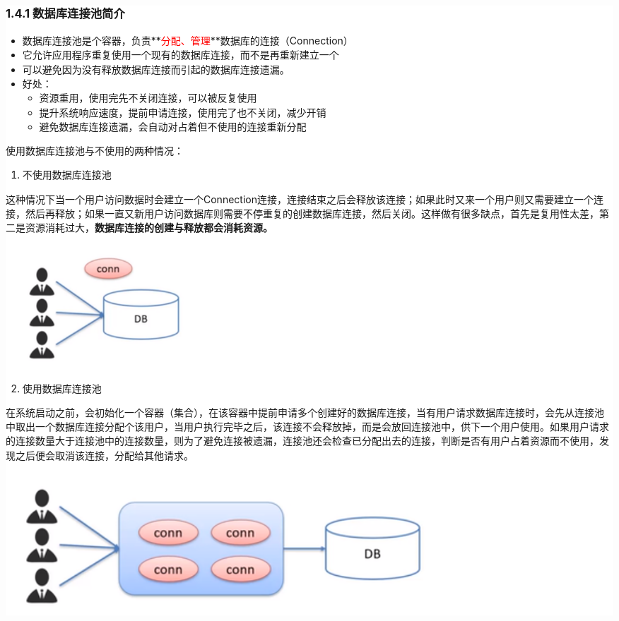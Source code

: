 ### 1.4.1 数据库连接池简介

- 数据库连接池是个容器，负责**<font color="red">分配、管理</font>**数据库的连接（Connection）
- 它允许应用程序重复使用一个现有的数据库连接，而不是再重新建立一个
- 可以避免因为没有释放数据库连接而引起的数据库连接遗漏。
- 好处：
  - 资源重用，使用完先不关闭连接，可以被反复使用
  - 提升系统响应速度，提前申请连接，使用完了也不关闭，减少开销
  - 避免数据库连接遗漏，会自动对占着但不使用的连接重新分配

使用数据库连接池与不使用的两种情况：

1. 不使用数据库连接池

这种情况下当一个用户访问数据时会建立一个Connection连接，连接结束之后会释放该连接；如果此时又来一个用户则又需要建立一个连接，然后再释放；如果一直又新用户访问数据库则需要不停重复的创建数据库连接，然后关闭。这样做有很多缺点，首先是复用性太差，第二是资源消耗过大，**数据库连接的创建与释放都会消耗资源。**

<img src="javawebimg/15.png" style="zoom: 67%;" />

2. 使用数据库连接池

在系统启动之前，会初始化一个容器（集合），在该容器中提前申请多个创建好的数据库连接，当有用户请求数据库连接时，会先从连接池中取出一个数据库连接分配个该用户，当用户执行完毕之后，该连接不会释放掉，而是会放回连接池中，供下一个用户使用。如果用户请求的连接数量大于连接池中的连接数量，则为了避免连接被遗漏，连接池还会检查已分配出去的连接，判断是否有用户占着资源而不使用，发现之后便会取消该连接，分配给其他请求。

<img src="javawebimg/16.png" style="zoom:67%;" />
